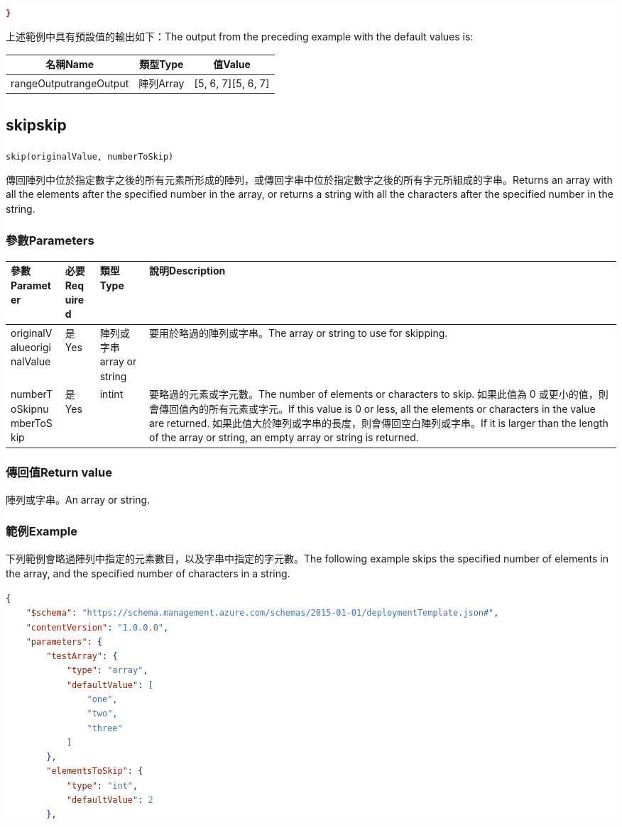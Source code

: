 ```json
}
```

<span data-ttu-id="e8d69-535">上述範例中具有預設值的輸出如下：</span><span class="sxs-lookup"><span data-stu-id="e8d69-535">The output from the preceding example with the default values is:</span></span>

| <span data-ttu-id="e8d69-536">名稱</span><span class="sxs-lookup"><span data-stu-id="e8d69-536">Name</span></span> | <span data-ttu-id="e8d69-537">類型</span><span class="sxs-lookup"><span data-stu-id="e8d69-537">Type</span></span> | <span data-ttu-id="e8d69-538">值</span><span class="sxs-lookup"><span data-stu-id="e8d69-538">Value</span></span> |
| ---- | ---- | ----- |
| <span data-ttu-id="e8d69-539">rangeOutput</span><span class="sxs-lookup"><span data-stu-id="e8d69-539">rangeOutput</span></span> | <span data-ttu-id="e8d69-540">陣列</span><span class="sxs-lookup"><span data-stu-id="e8d69-540">Array</span></span> | <span data-ttu-id="e8d69-541">[5, 6, 7]</span><span class="sxs-lookup"><span data-stu-id="e8d69-541">[5, 6, 7]</span></span> |

<a id="skip" />

## <a name="skip"></a><span data-ttu-id="e8d69-542">skip</span><span class="sxs-lookup"><span data-stu-id="e8d69-542">skip</span></span>
`skip(originalValue, numberToSkip)`

<span data-ttu-id="e8d69-543">傳回陣列中位於指定數字之後的所有元素所形成的陣列，或傳回字串中位於指定數字之後的所有字元所組成的字串。</span><span class="sxs-lookup"><span data-stu-id="e8d69-543">Returns an array with all the elements after the specified number in the array, or returns a string with all the characters after the specified number in the string.</span></span>

### <a name="parameters"></a><span data-ttu-id="e8d69-544">參數</span><span class="sxs-lookup"><span data-stu-id="e8d69-544">Parameters</span></span>

| <span data-ttu-id="e8d69-545">參數</span><span class="sxs-lookup"><span data-stu-id="e8d69-545">Parameter</span></span> | <span data-ttu-id="e8d69-546">必要</span><span class="sxs-lookup"><span data-stu-id="e8d69-546">Required</span></span> | <span data-ttu-id="e8d69-547">類型</span><span class="sxs-lookup"><span data-stu-id="e8d69-547">Type</span></span> | <span data-ttu-id="e8d69-548">說明</span><span class="sxs-lookup"><span data-stu-id="e8d69-548">Description</span></span> |
|:--- |:--- |:--- |:--- |
| <span data-ttu-id="e8d69-549">originalValue</span><span class="sxs-lookup"><span data-stu-id="e8d69-549">originalValue</span></span> |<span data-ttu-id="e8d69-550">是</span><span class="sxs-lookup"><span data-stu-id="e8d69-550">Yes</span></span> |<span data-ttu-id="e8d69-551">陣列或字串</span><span class="sxs-lookup"><span data-stu-id="e8d69-551">array or string</span></span> |<span data-ttu-id="e8d69-552">要用於略過的陣列或字串。</span><span class="sxs-lookup"><span data-stu-id="e8d69-552">The array or string to use for skipping.</span></span> |
| <span data-ttu-id="e8d69-553">numberToSkip</span><span class="sxs-lookup"><span data-stu-id="e8d69-553">numberToSkip</span></span> |<span data-ttu-id="e8d69-554">是</span><span class="sxs-lookup"><span data-stu-id="e8d69-554">Yes</span></span> |<span data-ttu-id="e8d69-555">int</span><span class="sxs-lookup"><span data-stu-id="e8d69-555">int</span></span> |<span data-ttu-id="e8d69-556">要略過的元素或字元數。</span><span class="sxs-lookup"><span data-stu-id="e8d69-556">The number of elements or characters to skip.</span></span> <span data-ttu-id="e8d69-557">如果此值為 0 或更小的值，則會傳回值內的所有元素或字元。</span><span class="sxs-lookup"><span data-stu-id="e8d69-557">If this value is 0 or less, all the elements or characters in the value are returned.</span></span> <span data-ttu-id="e8d69-558">如果此值大於陣列或字串的長度，則會傳回空白陣列或字串。</span><span class="sxs-lookup"><span data-stu-id="e8d69-558">If it is larger than the length of the array or string, an empty array or string is returned.</span></span> |

### <a name="return-value"></a><span data-ttu-id="e8d69-559">傳回值</span><span class="sxs-lookup"><span data-stu-id="e8d69-559">Return value</span></span>

<span data-ttu-id="e8d69-560">陣列或字串。</span><span class="sxs-lookup"><span data-stu-id="e8d69-560">An array or string.</span></span>

### <a name="example"></a><span data-ttu-id="e8d69-561">範例</span><span class="sxs-lookup"><span data-stu-id="e8d69-561">Example</span></span>

<span data-ttu-id="e8d69-562">下列範例會略過陣列中指定的元素數目，以及字串中指定的字元數。</span><span class="sxs-lookup"><span data-stu-id="e8d69-562">The following example skips the specified number of elements in the array, and the specified number of characters in a string.</span></span>

```json
{
    "$schema": "https://schema.management.azure.com/schemas/2015-01-01/deploymentTemplate.json#",
    "contentVersion": "1.0.0.0",
    "parameters": {
        "testArray": {
            "type": "array",
            "defaultValue": [
                "one",
                "two",
                "three"
            ]
        },
        "elementsToSkip": {
            "type": "int",
            "defaultValue": 2
        },
```